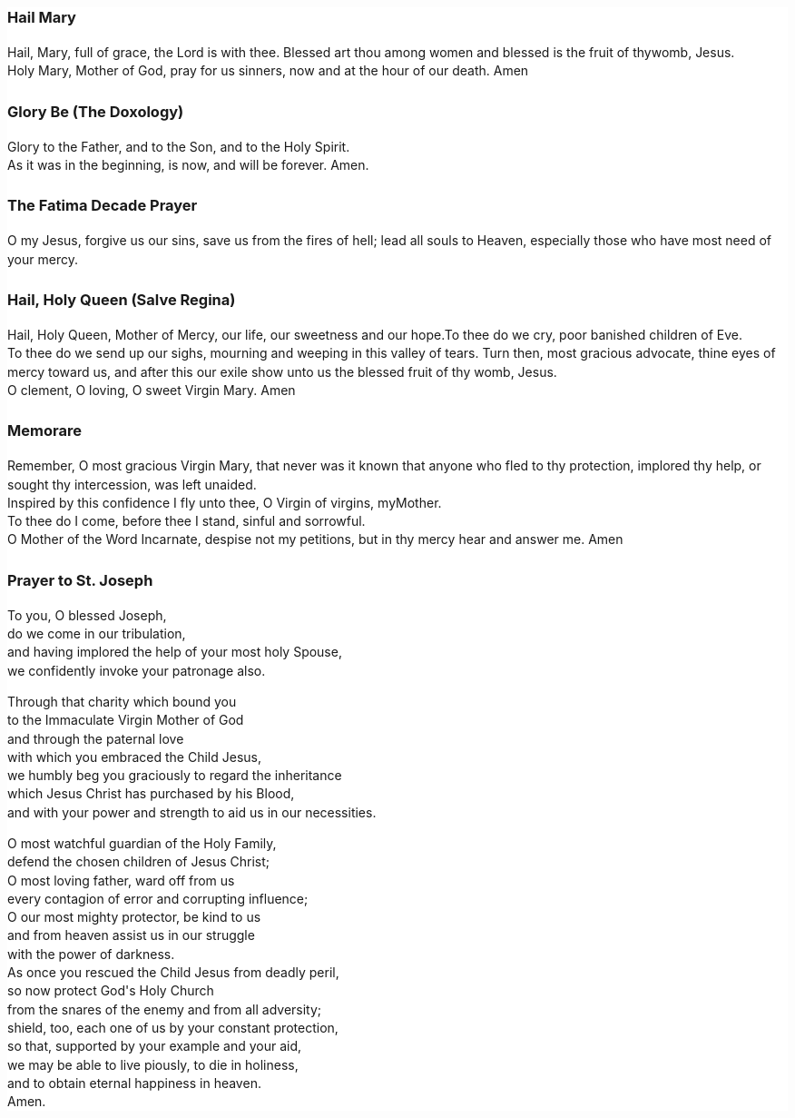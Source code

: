 ### Hail Mary
Hail, Mary, full of grace, the Lord is with thee. Blessed art thou among women and blessed is the fruit of thywomb, Jesus. <br/>
Holy Mary, Mother of God, pray for us sinners, now and at the hour of our death. Amen

### Glory Be (The Doxology)
Glory to the Father, and to the Son, and to the Holy Spirit.  <br/>
As it was in the beginning, is now, and will be forever. Amen.

### The Fatima Decade Prayer
O my Jesus, forgive us our sins, save us from the fires of hell; lead all souls to Heaven, especially those who have most need of your mercy.

### Hail, Holy Queen (Salve Regina)
Hail, Holy Queen, Mother of Mercy, our life, our sweetness and our hope.To thee do we cry, poor banished children of Eve. <br/>
To thee do we send up our sighs, mourning and weeping in this valley of tears. Turn then, most gracious advocate, thine eyes of mercy toward us, and after this our exile show unto us the blessed fruit of thy womb, Jesus.  <br/>
O clement, O loving, O sweet Virgin Mary. Amen

### Memorare
Remember, O most gracious Virgin Mary, that never was it known that anyone who fled to thy protection, implored thy help, or sought thy intercession, was left unaided. <br/>
Inspired by this confidence I fly unto thee, O Virgin of virgins, myMother. <br/>
To thee do I come, before thee I stand, sinful and sorrowful. <br/>
O Mother of the Word Incarnate, despise not my petitions, but in thy mercy hear and answer me. Amen

### Prayer to St. Joseph
To you, O blessed Joseph, <br/>
do we come in our tribulation, <br/>
and having implored the help of your most holy Spouse, <br/>
we confidently invoke your patronage also. 

Through that charity which bound you <br/>
to the Immaculate Virgin Mother of God <br/>
and through the paternal love <br/>
with which you embraced the Child Jesus, <br/>
we humbly beg you graciously to regard the inheritance <br/>
which Jesus Christ has purchased by his Blood, <br/>
and with your power and strength to aid us in our necessities.

O most watchful guardian of the Holy Family, <br/>
defend the chosen children of Jesus Christ; <br/>
O most loving father, ward off from us <br/>
every contagion of error and corrupting influence; <br/>
O our most mighty protector, be kind to us <br/>
and from heaven assist us in our struggle <br/>
with the power of darkness. <br/>
As once you rescued the Child Jesus from deadly peril, <br/>
so now protect God's Holy Church <br/>
from the snares of the enemy and from all adversity; <br/>
shield, too, each one of us by your constant protection, <br/>
so that, supported by your example and your aid, <br/>
we may be able to live piously, to die in holiness, <br/>
and to obtain eternal happiness in heaven. <br/>
Amen.
